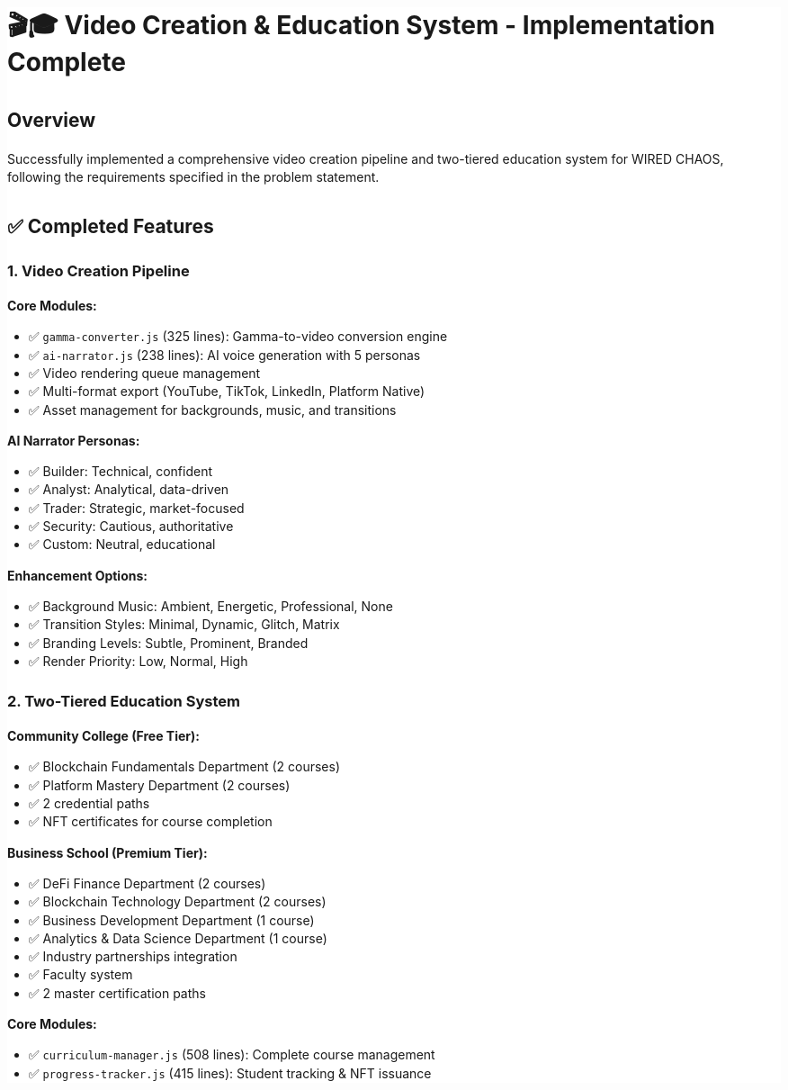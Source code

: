 # 🎬🎓 Video Creation & Education System - Implementation Complete

## Overview

Successfully implemented a comprehensive video creation pipeline and two-tiered education system for WIRED CHAOS, following the requirements specified in the problem statement.

## ✅ Completed Features

### 1. Video Creation Pipeline

**Core Modules:**
- ✅ `gamma-converter.js` (325 lines): Gamma-to-video conversion engine
- ✅ `ai-narrator.js` (238 lines): AI voice generation with 5 personas
- ✅ Video rendering queue management
- ✅ Multi-format export (YouTube, TikTok, LinkedIn, Platform Native)
- ✅ Asset management for backgrounds, music, and transitions

**AI Narrator Personas:**
- ✅ Builder: Technical, confident
- ✅ Analyst: Analytical, data-driven
- ✅ Trader: Strategic, market-focused
- ✅ Security: Cautious, authoritative
- ✅ Custom: Neutral, educational

**Enhancement Options:**
- ✅ Background Music: Ambient, Energetic, Professional, None
- ✅ Transition Styles: Minimal, Dynamic, Glitch, Matrix
- ✅ Branding Levels: Subtle, Prominent, Branded
- ✅ Render Priority: Low, Normal, High

### 2. Two-Tiered Education System

**Community College (Free Tier):**
- ✅ Blockchain Fundamentals Department (2 courses)
- ✅ Platform Mastery Department (2 courses)
- ✅ 2 credential paths
- ✅ NFT certificates for course completion

**Business School (Premium Tier):**
- ✅ DeFi Finance Department (2 courses)
- ✅ Blockchain Technology Department (2 courses)
- ✅ Business Development Department (1 course)
- ✅ Analytics & Data Science Department (1 course)
- ✅ Industry partnerships integration
- ✅ Faculty system
- ✅ 2 master certification paths

**Core Modules:**
- ✅ `curriculum-manager.js` (508 lines): Complete course management
- ✅ `progress-tracker.js` (415 lines): Student tracking & NFT issuance
